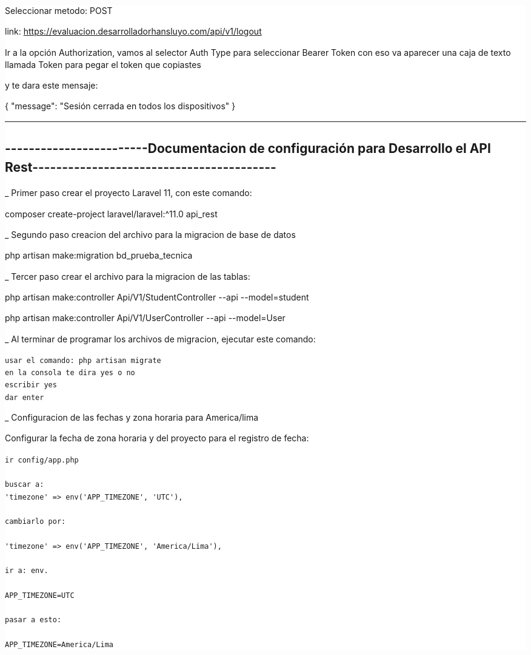Seleccionar metodo: POST

link: https://evaluacion.desarrolladorhansluyo.com/api/v1/logout

Ir a la opción Authorization, vamos al selector Auth Type para seleccionar Bearer Token con eso va aparecer una caja de texto llamada Token para pegar el token que copiastes

y te dara este mensaje:

{
    "message": "Sesión cerrada en todos los dispositivos"
}

  ----------------------------------------------------------------------------------------------------------------
  ------------------------Documentacion de configuración para Desarrollo el API Rest-----------------------------------------
  ----------------------------------------------------------------------------------------------------------------

  _ Primer paso crear el proyecto Laravel 11, con este comando:

  composer create-project laravel/laravel:^11.0 api_rest

  _ Segundo paso creacion del archivo para la migracion de base de datos 

  php artisan make:migration bd_prueba_tecnica

  _ Tercer paso crear el archivo para la migracion de las tablas: 

   php artisan make:controller Api/V1/StudentController --api --model=student

   php artisan make:controller Api/V1/UserController --api --model=User

 _ Al terminar de programar los archivos de migracion, ejecutar este comando:

    usar el comando: php artisan migrate
    en la consola te dira yes o no
    escribir yes  
    dar enter

 _ Configuracion de las fechas y zona horaria para America/lima 
 
   Configurar la fecha de zona horaria y del proyecto
 para el registro de fecha:


    ir config/app.php

    buscar a: 
    'timezone' => env('APP_TIMEZONE', 'UTC'),

    cambiarlo por:

    'timezone' => env('APP_TIMEZONE', 'America/Lima'),

    ir a: env.

    APP_TIMEZONE=UTC

    pasar a esto:

    APP_TIMEZONE=America/Lima
